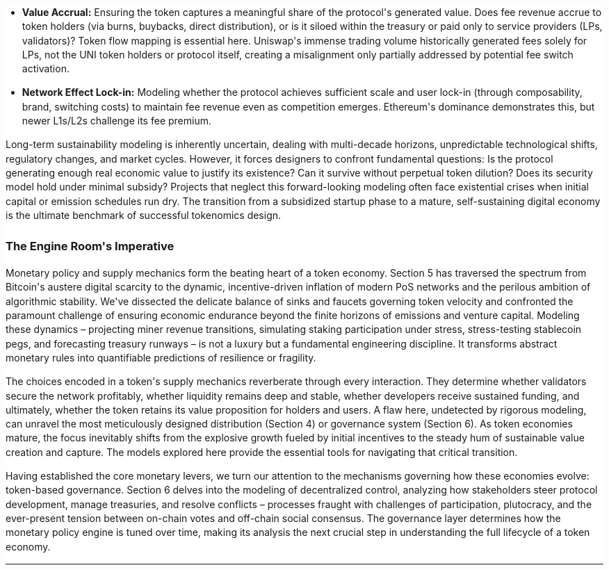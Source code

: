 *   **Value Accrual:** Ensuring the token captures a meaningful share of the protocol's generated value. Does fee revenue accrue to token holders (via burns, buybacks, direct distribution), or is it siloed within the treasury or paid only to service providers (LPs, validators)? Token flow mapping is essential here. Uniswap's immense trading volume historically generated fees solely for LPs, not the UNI token holders or protocol itself, creating a misalignment only partially addressed by potential fee switch activation.

*   **Network Effect Lock-in:** Modeling whether the protocol achieves sufficient scale and user lock-in (through composability, brand, switching costs) to maintain fee revenue even as competition emerges. Ethereum's dominance demonstrates this, but newer L1s/L2s challenge its fee premium.

Long-term sustainability modeling is inherently uncertain, dealing with multi-decade horizons, unpredictable technological shifts, regulatory changes, and market cycles. However, it forces designers to confront fundamental questions: Is the protocol generating enough real economic value to justify its existence? Can it survive without perpetual token dilution? Does its security model hold under minimal subsidy? Projects that neglect this forward-looking modeling often face existential crises when initial capital or emission schedules run dry. The transition from a subsidized startup phase to a mature, self-sustaining digital economy is the ultimate benchmark of successful tokenomics design.

### The Engine Room's Imperative

Monetary policy and supply mechanics form the beating heart of a token economy. Section 5 has traversed the spectrum from Bitcoin's austere digital scarcity to the dynamic, incentive-driven inflation of modern PoS networks and the perilous ambition of algorithmic stability. We've dissected the delicate balance of sinks and faucets governing token velocity and confronted the paramount challenge of ensuring economic endurance beyond the finite horizons of emissions and venture capital. Modeling these dynamics – projecting miner revenue transitions, simulating staking participation under stress, stress-testing stablecoin pegs, and forecasting treasury runways – is not a luxury but a fundamental engineering discipline. It transforms abstract monetary rules into quantifiable predictions of resilience or fragility.

The choices encoded in a token's supply mechanics reverberate through every interaction. They determine whether validators secure the network profitably, whether liquidity remains deep and stable, whether developers receive sustained funding, and ultimately, whether the token retains its value proposition for holders and users. A flaw here, undetected by rigorous modeling, can unravel the most meticulously designed distribution (Section 4) or governance system (Section 6). As token economies mature, the focus inevitably shifts from the explosive growth fueled by initial incentives to the steady hum of sustainable value creation and capture. The models explored here provide the essential tools for navigating that critical transition.

Having established the core monetary levers, we turn our attention to the mechanisms governing how these economies evolve: token-based governance. Section 6 delves into the modeling of decentralized control, analyzing how stakeholders steer protocol development, manage treasuries, and resolve conflicts – processes fraught with challenges of participation, plutocracy, and the ever-present tension between on-chain votes and off-chain social consensus. The governance layer determines how the monetary policy engine is tuned over time, making its analysis the next crucial step in understanding the full lifecycle of a token economy.



---




